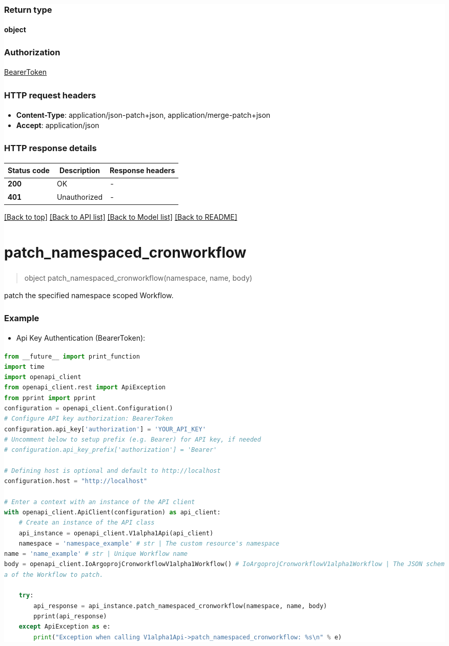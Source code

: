 ### Return type

**object**

### Authorization

[BearerToken](../README.md#BearerToken)

### HTTP request headers

 - **Content-Type**: application/json-patch+json, application/merge-patch+json
 - **Accept**: application/json

### HTTP response details
| Status code | Description | Response headers |
|-------------|-------------|------------------|
**200** | OK |  -  |
**401** | Unauthorized |  -  |

[[Back to top]](#) [[Back to API list]](../README.md#documentation-for-api-endpoints) [[Back to Model list]](../README.md#documentation-for-models) [[Back to README]](../README.md)

# **patch_namespaced_cronworkflow**
> object patch_namespaced_cronworkflow(namespace, name, body)



patch the specified namespace scoped Workflow.

### Example

* Api Key Authentication (BearerToken):
```python
from __future__ import print_function
import time
import openapi_client
from openapi_client.rest import ApiException
from pprint import pprint
configuration = openapi_client.Configuration()
# Configure API key authorization: BearerToken
configuration.api_key['authorization'] = 'YOUR_API_KEY'
# Uncomment below to setup prefix (e.g. Bearer) for API key, if needed
# configuration.api_key_prefix['authorization'] = 'Bearer'

# Defining host is optional and default to http://localhost
configuration.host = "http://localhost"

# Enter a context with an instance of the API client
with openapi_client.ApiClient(configuration) as api_client:
    # Create an instance of the API class
    api_instance = openapi_client.V1alpha1Api(api_client)
    namespace = 'namespace_example' # str | The custom resource's namespace
name = 'name_example' # str | Unique Workflow name
body = openapi_client.IoArgoprojCronworkflowV1alpha1Workflow() # IoArgoprojCronworkflowV1alpha1Workflow | The JSON schema of the Workflow to patch.

    try:
        api_response = api_instance.patch_namespaced_cronworkflow(namespace, name, body)
        pprint(api_response)
    except ApiException as e:
        print("Exception when calling V1alpha1Api->patch_namespaced_cronworkflow: %s\n" % e)
```

